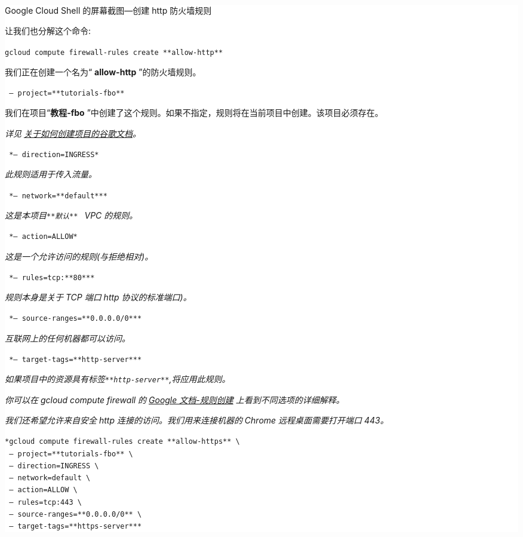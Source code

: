 Google Cloud Shell 的屏幕截图—创建 http 防火墙规则

让我们也分解这个命令:

```
gcloud compute firewall-rules create **allow-http**
```

我们正在创建一个名为“ **allow-http** ”的防火墙规则。

```
 — project=**tutorials-fbo**
```

我们在项目“**教程-fbo** ”中创建了这个规则。如果不指定，规则将在当前项目中创建。该项目必须存在。

*详见* [*关于如何创建项目的谷歌文档*](https://cloud.google.com/resource-manager/docs/creating-managing-projects)*。*

```
 *— direction=INGRESS* 
```

*此规则适用于传入流量。*

```
 *— network=**default*** 
```

*这是本项目`**默认** ` VPC 的规则。*

```
 *— action=ALLOW* 
```

*这是一个允许访问的规则(与拒绝相对)。*

```
 *— rules=tcp:**80*** 
```

*规则本身是关于 TCP 端口 http 协议的标准端口)。*

```
 *— source-ranges=**0.0.0.0/0*** 
```

*互联网上的任何机器都可以访问。*

```
 *— target-tags=**http-server***
```

*如果项目中的资源具有标签` **http-server** `,将应用此规则。*

**你可以在 gcloud compute firewall 的* [*Google 文档-规则创建*](https://cloud.google.com/sdk/gcloud/reference/compute/firewall-rules/create) *上看到不同选项的详细解释。**

*我们还希望允许来自安全 http 连接的访问。我们用来连接机器的 Chrome 远程桌面需要打开端口 443。*

```
*gcloud compute firewall-rules create **allow-https** \
 — project=**tutorials-fbo** \
 — direction=INGRESS \
 — network=default \
 — action=ALLOW \
 — rules=tcp:443 \
 — source-ranges=**0.0.0.0/0** \
 — target-tags=**https-server***
```
